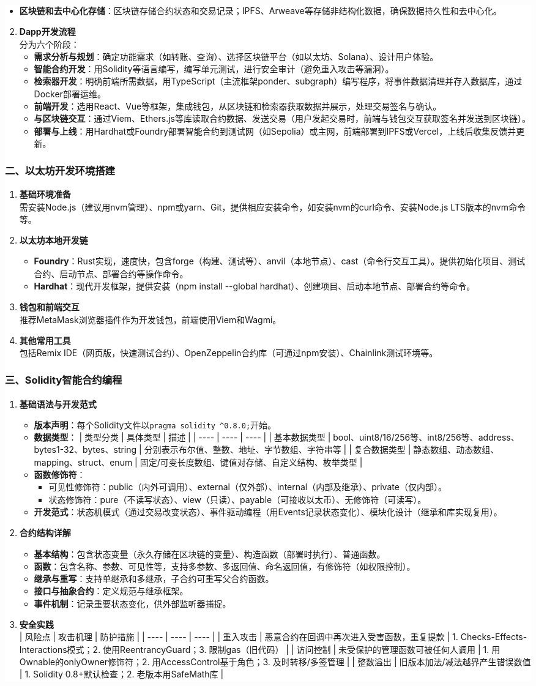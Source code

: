    - **区块链和去中心化存储**：区块链存储合约状态和交易记录；IPFS、Arweave等存储非结构化数据，确保数据持久性和去中心化。

2. **Dapp开发流程**  
   分为六个阶段：
   - **需求分析与规划**：确定功能需求（如转账、查询）、选择区块链平台（如以太坊、Solana）、设计用户体验。
   - **智能合约开发**：用Solidity等语言编写，编写单元测试，进行安全审计（避免重入攻击等漏洞）。
   - **检索器开发**：明确前端所需数据，用TypeScript（主流框架ponder、subgraph）编写程序，将事件数据清理并存入数据库，通过Docker部署运维。
   - **前端开发**：选用React、Vue等框架，集成钱包，从区块链和检索器获取数据并展示，处理交易签名与确认。
   - **与区块链交互**：通过Viem、Ethers.js等库读取合约数据、发送交易（用户发起交易时，前端与钱包交互获取签名并发送到区块链）。
   - **部署与上线**：用Hardhat或Foundry部署智能合约到测试网（如Sepolia）或主网，前端部署到IPFS或Vercel，上线后收集反馈并更新。

### 二、以太坊开发环境搭建
1. **基础环境准备**  
   需安装Node.js（建议用nvm管理）、npm或yarn、Git，提供相应安装命令，如安装nvm的curl命令、安装Node.js LTS版本的nvm命令等。

2. **以太坊本地开发链**  
   - **Foundry**：Rust实现，速度快，包含forge（构建、测试等）、anvil（本地节点）、cast（命令行交互工具）。提供初始化项目、测试合约、启动节点、部署合约等操作命令。
   - **Hardhat**：现代开发框架，提供安装（npm install --global hardhat）、创建项目、启动本地节点、部署合约等命令。

3. **钱包和前端交互**  
   推荐MetaMask浏览器插件作为开发钱包，前端使用Viem和Wagmi。

4. **其他常用工具**  
   包括Remix IDE（网页版，快速测试合约）、OpenZeppelin合约库（可通过npm安装）、Chainlink测试环境等。

### 三、Solidity智能合约编程
1. **基础语法与开发范式**  
   - **版本声明**：每个Solidity文件以`pragma solidity ^0.8.0;`开始。
   - **数据类型**：
     | 类型分类 | 具体类型 | 描述 |
     | ---- | ---- | ---- |
     | 基本数据类型 | bool、uint8/16/256等、int8/256等、address、bytes1-32、bytes、string | 分别表示布尔值、整数、地址、字节数组、字符串等 |
     | 复合数据类型 | 静态数组、动态数组、mapping、struct、enum | 固定/可变长度数组、键值对存储、自定义结构、枚举类型 |
   - **函数修饰符**：
     - 可见性修饰符：public（内外可调用）、external（仅外部）、internal（内部及继承）、private（仅内部）。
     - 状态修饰符：pure（不读写状态）、view（只读）、payable（可接收以太币）、无修饰符（可读写）。
   - **开发范式**：状态机模式（通过交易改变状态）、事件驱动编程（用Events记录状态变化）、模块化设计（继承和库实现复用）。

2. **合约结构详解**  
   - **基本结构**：包含状态变量（永久存储在区块链的变量）、构造函数（部署时执行）、普通函数。
   - **函数**：包含名称、参数、可见性等，支持多参数、多返回值、命名返回值，有修饰符（如权限控制）。
   - **继承与重写**：支持单继承和多继承，子合约可重写父合约函数。
   - **接口与抽象合约**：定义规范与继承框架。
   - **事件机制**：记录重要状态变化，供外部监听器捕捉。

3. **安全实践**  
   | 风险点 | 攻击机理 | 防护措施 |
   | ---- | ---- | ---- |
   | 重入攻击 | 恶意合约在回调中再次进入受害函数，重复提款 | 1. Checks-Effects-Interactions模式；2. 使用ReentrancyGuard；3. 限制gas（旧代码） |
   | 访问控制 | 未受保护的管理函数可被任何人调用 | 1. 用Ownable的onlyOwner修饰符；2. 用AccessControl基于角色；3. 及时转移/多签管理 |
   | 整数溢出 | 旧版本加法/减法越界产生错误数值 | 1. Solidity 0.8+默认检查；2. 老版本用SafeMath库 |
